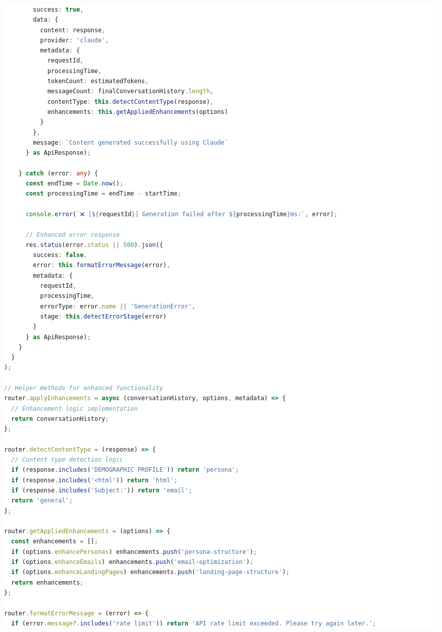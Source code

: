 ```typescript
        success: true,
        data: {
          content: response,
          provider: 'claude',
          metadata: {
            requestId,
            processingTime,
            tokenCount: estimatedTokens,
            messageCount: finalConversationHistory.length,
            contentType: this.detectContentType(response),
            enhancements: this.getAppliedEnhancements(options)
          }
        },
        message: `Content generated successfully using Claude`
      } as ApiResponse);

    } catch (error: any) {
      const endTime = Date.now();
      const processingTime = endTime - startTime;
      
      console.error(`❌ [${requestId}] Generation failed after ${processingTime}ms:`, error);
      
      // Enhanced error response
      res.status(error.status || 500).json({
        success: false,
        error: this.formatErrorMessage(error),
        metadata: {
          requestId,
          processingTime,
          errorType: error.name || 'GenerationError',
          stage: this.detectErrorStage(error)
        }
      } as ApiResponse);
    }
  }
);

// Helper methods for enhanced functionality
router.applyEnhancements = async (conversationHistory, options, metadata) => {
  // Enhancement logic implementation
  return conversationHistory;
};

router.detectContentType = (response) => {
  // Content type detection logic
  if (response.includes('DEMOGRAPHIC PROFILE')) return 'persona';
  if (response.includes('<html')) return 'html';
  if (response.includes('Subject:')) return 'email';
  return 'general';
};

router.getAppliedEnhancements = (options) => {
  const enhancements = [];
  if (options.enhancePersonas) enhancements.push('persona-structure');
  if (options.enhanceEmails) enhancements.push('email-optimization');
  if (options.enhanceLandingPages) enhancements.push('landing-page-structure');
  return enhancements;
};

router.formatErrorMessage = (error) => {
  if (error.message?.includes('rate limit')) return 'API rate limit exceeded. Please try again later.';
```